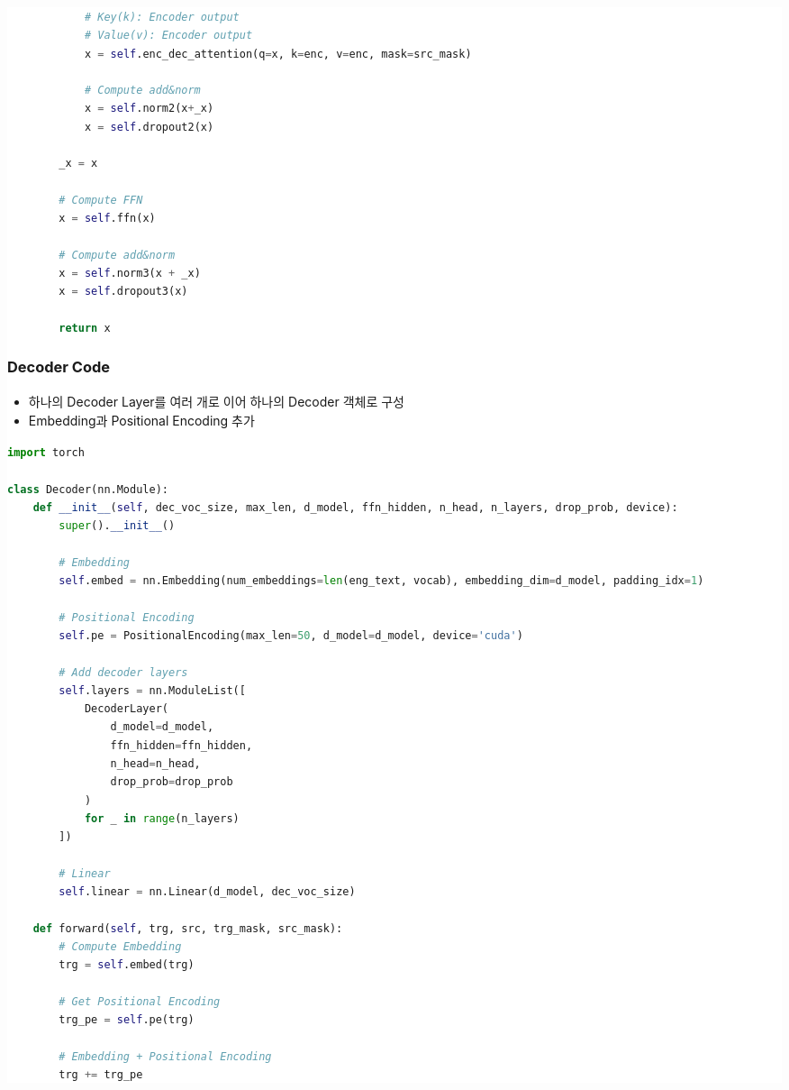 ```python
            # Key(k): Encoder output
            # Value(v): Encoder output
            x = self.enc_dec_attention(q=x, k=enc, v=enc, mask=src_mask)

            # Compute add&norm
            x = self.norm2(x+_x)
            x = self.dropout2(x)

        _x = x

        # Compute FFN
        x = self.ffn(x)

        # Compute add&norm
        x = self.norm3(x + _x)
        x = self.dropout3(x)

        return x
```

### Decoder Code
- 하나의 Decoder Layer를 여러 개로 이어 하나의 Decoder 객체로 구성
- Embedding과 Positional Encoding 추가

```python
import torch

class Decoder(nn.Module):
    def __init__(self, dec_voc_size, max_len, d_model, ffn_hidden, n_head, n_layers, drop_prob, device):
        super().__init__()

        # Embedding
        self.embed = nn.Embedding(num_embeddings=len(eng_text, vocab), embedding_dim=d_model, padding_idx=1)

        # Positional Encoding
        self.pe = PositionalEncoding(max_len=50, d_model=d_model, device='cuda')

        # Add decoder layers
        self.layers = nn.ModuleList([
            DecoderLayer(
                d_model=d_model,
                ffn_hidden=ffn_hidden,
                n_head=n_head,
                drop_prob=drop_prob
            )
            for _ in range(n_layers)
        ])

        # Linear
        self.linear = nn.Linear(d_model, dec_voc_size)

    def forward(self, trg, src, trg_mask, src_mask):
        # Compute Embedding
        trg = self.embed(trg)

        # Get Positional Encoding
        trg_pe = self.pe(trg)

        # Embedding + Positional Encoding
        trg += trg_pe

```